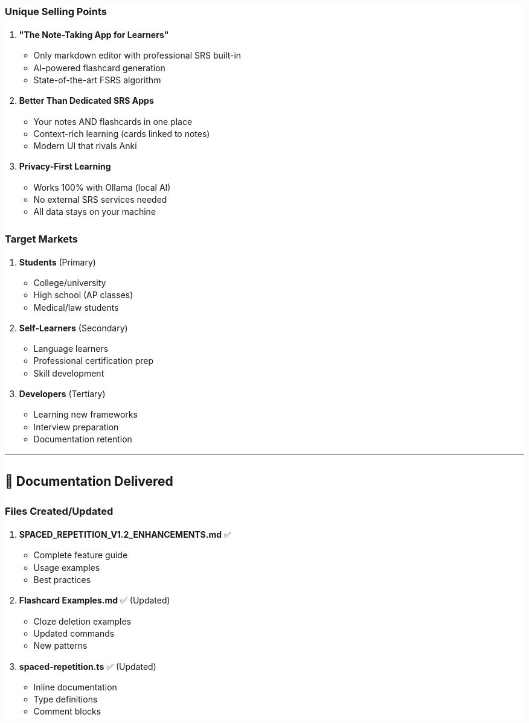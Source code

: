 ### Unique Selling Points

1. **"The Note-Taking App for Learners"**
   - Only markdown editor with professional SRS built-in
   - AI-powered flashcard generation
   - State-of-the-art FSRS algorithm

2. **Better Than Dedicated SRS Apps**
   - Your notes AND flashcards in one place
   - Context-rich learning (cards linked to notes)
   - Modern UI that rivals Anki

3. **Privacy-First Learning**
   - Works 100% with Ollama (local AI)
   - No external SRS services needed
   - All data stays on your machine

### Target Markets

1. **Students** (Primary)
   - College/university
   - High school (AP classes)
   - Medical/law students

2. **Self-Learners** (Secondary)
   - Language learners
   - Professional certification prep
   - Skill development

3. **Developers** (Tertiary)
   - Learning new frameworks
   - Interview preparation
   - Documentation retention

---

## 📝 Documentation Delivered

### Files Created/Updated

1. **SPACED_REPETITION_V1.2_ENHANCEMENTS.md** ✅
   - Complete feature guide
   - Usage examples
   - Best practices

2. **Flashcard Examples.md** ✅ (Updated)
   - Cloze deletion examples
   - Updated commands
   - New patterns

3. **spaced-repetition.ts** ✅ (Updated)
   - Inline documentation
   - Type definitions
   - Comment blocks
